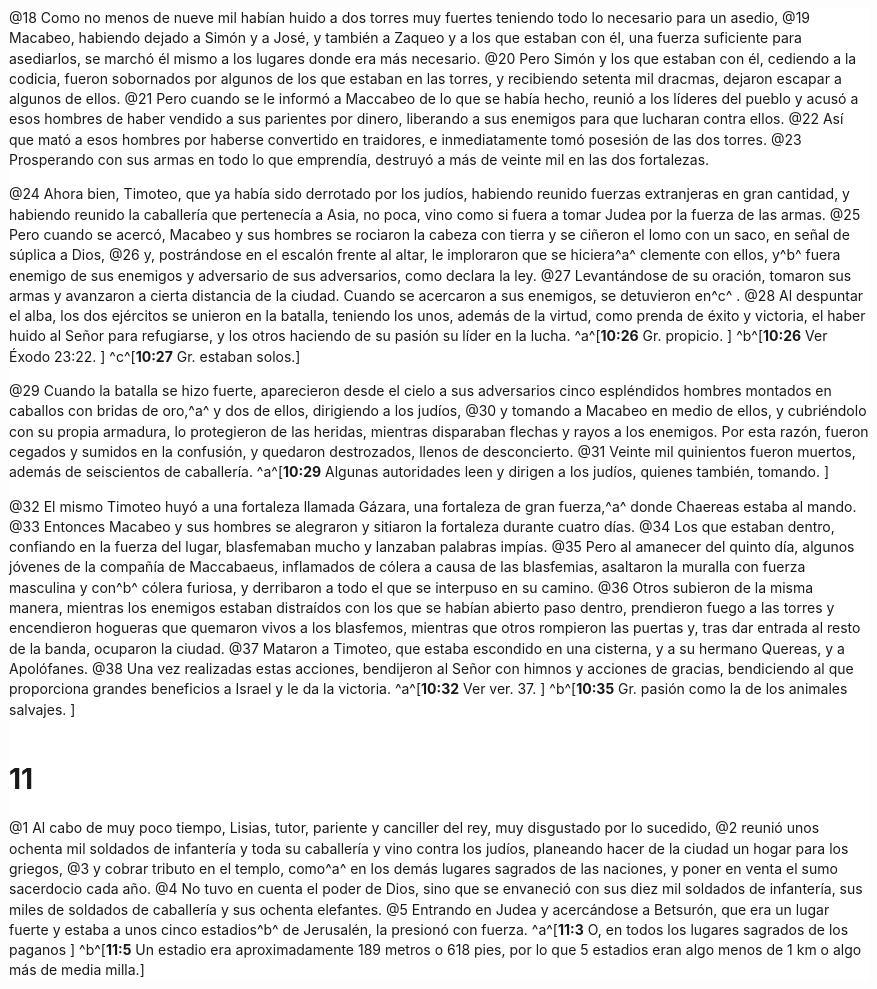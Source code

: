 @18 Como no menos de nueve mil habían huido a dos torres muy fuertes teniendo todo lo necesario para un asedio, @19 Macabeo, habiendo dejado a Simón y a José, y también a Zaqueo y a los que estaban con él, una fuerza suficiente para asediarlos, se marchó él mismo a los lugares donde era más necesario. @20 Pero Simón y los que estaban con él, cediendo a la codicia, fueron sobornados por algunos de los que estaban en las torres, y recibiendo setenta mil dracmas, dejaron escapar a algunos de ellos. @21 Pero cuando se le informó a Maccabeo de lo que se había hecho, reunió a los líderes del pueblo y acusó a esos hombres de haber vendido a sus parientes por dinero, liberando a sus enemigos para que lucharan contra ellos. @22 Así que mató a esos hombres por haberse convertido en traidores, e inmediatamente tomó posesión de las dos torres. @23 Prosperando con sus armas en todo lo que emprendía, destruyó a más de veinte mil en las dos fortalezas.

@24 Ahora bien, Timoteo, que ya había sido derrotado por los judíos, habiendo reunido fuerzas extranjeras en gran cantidad, y habiendo reunido la caballería que pertenecía a Asia, no poca, vino como si fuera a tomar Judea por la fuerza de las armas. @25 Pero cuando se acercó, Macabeo y sus hombres se rociaron la cabeza con tierra y se ciñeron el lomo con un saco, en señal de súplica a Dios, @26 y, postrándose en el escalón frente al altar, le imploraron que se hiciera^a^ clemente con ellos, y^b^ fuera enemigo de sus enemigos y adversario de sus adversarios, como declara la ley. @27 Levantándose de su oración, tomaron sus armas y avanzaron a cierta distancia de la ciudad. Cuando se acercaron a sus enemigos, se detuvieron en^c^ . @28 Al despuntar el alba, los dos ejércitos se unieron en la batalla, teniendo los unos, además de la virtud, como prenda de éxito y victoria, el haber huido al Señor para refugiarse, y los otros haciendo de su pasión su líder en la lucha.
^a^[**10:26** Gr. propicio. ] ^b^[**10:26** Ver Éxodo 23:22. ] ^c^[**10:27** Gr. estaban solos.]

@29 Cuando la batalla se hizo fuerte, aparecieron desde el cielo a sus adversarios cinco espléndidos hombres montados en caballos con bridas de oro,^a^ y dos de ellos, dirigiendo a los judíos, @30 y tomando a Macabeo en medio de ellos, y cubriéndolo con su propia armadura, lo protegieron de las heridas, mientras disparaban flechas y rayos a los enemigos. Por esta razón, fueron cegados y sumidos en la confusión, y quedaron destrozados, llenos de desconcierto. @31 Veinte mil quinientos fueron muertos, además de seiscientos de caballería.
^a^[**10:29** Algunas autoridades leen y dirigen a los judíos, quienes también, tomando. ]

@32 El mismo Timoteo huyó a una fortaleza llamada Gázara, una fortaleza de gran fuerza,^a^ donde Chaereas estaba al mando. @33 Entonces Macabeo y sus hombres se alegraron y sitiaron la fortaleza durante cuatro días. @34 Los que estaban dentro, confiando en la fuerza del lugar, blasfemaban mucho y lanzaban palabras impías. @35 Pero al amanecer del quinto día, algunos jóvenes de la compañía de Maccabaeus, inflamados de cólera a causa de las blasfemias, asaltaron la muralla con fuerza masculina y con^b^ cólera furiosa, y derribaron a todo el que se interpuso en su camino. @36 Otros subieron de la misma manera, mientras los enemigos estaban distraídos con los que se habían abierto paso dentro, prendieron fuego a las torres y encendieron hogueras que quemaron vivos a los blasfemos, mientras que otros rompieron las puertas y, tras dar entrada al resto de la banda, ocuparon la ciudad. @37 Mataron a Timoteo, que estaba escondido en una cisterna, y a su hermano Quereas, y a Apolófanes. @38 Una vez realizadas estas acciones, bendijeron al Señor con himnos y acciones de gracias, bendiciendo al que proporciona grandes beneficios a Israel y le da la victoria.
^a^[**10:32** Ver ver. 37. ] ^b^[**10:35** Gr. pasión como la de los animales salvajes. ]

# 11
@1 Al cabo de muy poco tiempo, Lisias, tutor, pariente y canciller del rey, muy disgustado por lo sucedido, @2 reunió unos ochenta mil soldados de infantería y toda su caballería y vino contra los judíos, planeando hacer de la ciudad un hogar para los griegos, @3 y cobrar tributo en el templo, como^a^ en los demás lugares sagrados de las naciones, y poner en venta el sumo sacerdocio cada año. @4 No tuvo en cuenta el poder de Dios, sino que se envaneció con sus diez mil soldados de infantería, sus miles de soldados de caballería y sus ochenta elefantes. @5 Entrando en Judea y acercándose a Betsurón, que era un lugar fuerte y estaba a unos cinco estadios^b^ de Jerusalén, la presionó con fuerza.
^a^[**11:3** O, en todos los lugares sagrados de los paganos ] ^b^[**11:5** Un estadio era aproximadamente 189 metros o 618 pies, por lo que 5 estadios eran algo menos de 1 km o algo más de media milla.]

